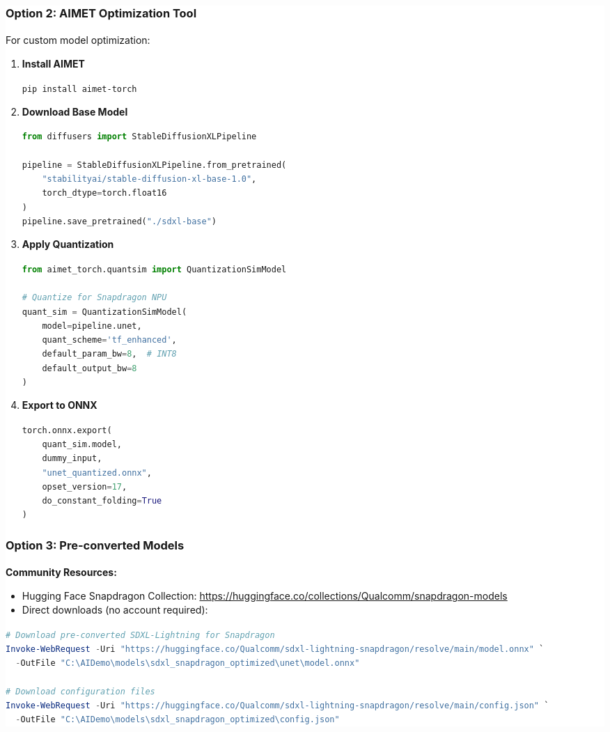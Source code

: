 ### Option 2: AIMET Optimization Tool

For custom model optimization:

1. **Install AIMET**
   ```bash
   pip install aimet-torch
   ```

2. **Download Base Model**
   ```python
   from diffusers import StableDiffusionXLPipeline
   
   pipeline = StableDiffusionXLPipeline.from_pretrained(
       "stabilityai/stable-diffusion-xl-base-1.0",
       torch_dtype=torch.float16
   )
   pipeline.save_pretrained("./sdxl-base")
   ```

3. **Apply Quantization**
   ```python
   from aimet_torch.quantsim import QuantizationSimModel
   
   # Quantize for Snapdragon NPU
   quant_sim = QuantizationSimModel(
       model=pipeline.unet,
       quant_scheme='tf_enhanced',
       default_param_bw=8,  # INT8
       default_output_bw=8
   )
   ```

4. **Export to ONNX**
   ```python
   torch.onnx.export(
       quant_sim.model,
       dummy_input,
       "unet_quantized.onnx",
       opset_version=17,
       do_constant_folding=True
   )
   ```

### Option 3: Pre-converted Models

**Community Resources:**
- Hugging Face Snapdragon Collection: https://huggingface.co/collections/Qualcomm/snapdragon-models
- Direct downloads (no account required):

```powershell
# Download pre-converted SDXL-Lightning for Snapdragon
Invoke-WebRequest -Uri "https://huggingface.co/Qualcomm/sdxl-lightning-snapdragon/resolve/main/model.onnx" `
  -OutFile "C:\AIDemo\models\sdxl_snapdragon_optimized\unet\model.onnx"

# Download configuration files
Invoke-WebRequest -Uri "https://huggingface.co/Qualcomm/sdxl-lightning-snapdragon/resolve/main/config.json" `
  -OutFile "C:\AIDemo\models\sdxl_snapdragon_optimized\config.json"
```
